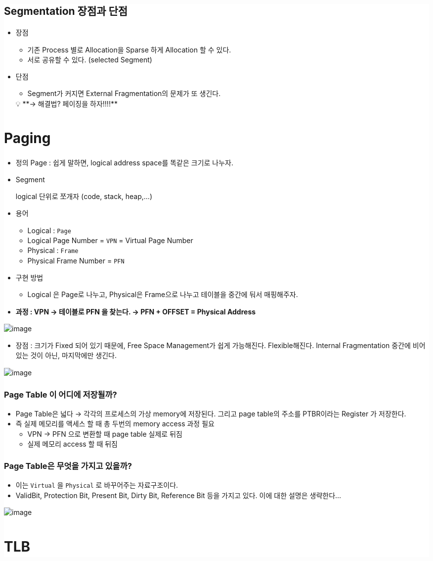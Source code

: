 ## Segmentation 장점과 단점

- 장점
    - 기존 Process 별로 Allocation을 Sparse 하게 Allocation 할 수 있다.
    - 서로 공유할 수 있다. (selected Segment)
- 단점
    - Segment가 커지면 External Fragmentation의 문제가 또 생긴다.
    
    <aside>
    💡 **→ 해결법? 페이징을 하자!!!!**
    
    </aside>
    

# Paging

- 정의 Page : 쉽게 말하면, logical address space를 똑같은 크기로 나누자.
- Segment
    
    logical 단위로 쪼개자 (code, stack, heap,…)
    
- 용어
    - Logical : `Page`
    - Logical Page Number = `VPN` = Virtual Page Number
    - Physical : `Frame`
    - Physical Frame Number = `PFN`
- 구현 방법
    - Logical 은 Page로 나누고, Physical은 Frame으로 나누고 테이블을 중간에 둬서 매핑해주자.
- **과정 : VPN → 테이블로 PFN 을 찾는다. → PFN + OFFSET = Physical Address**
    
![image](https://github.com/ZI-won-ZONE-ha/CS_JONGJIBU/assets/87687210/b2e46995-ef76-4597-a2c3-cd0828134dc5)
    
- 장점 : 크기가 Fixed 되어 있기 때문에, Free Space Management가 쉽게 가능해진다. Flexible해진다. Internal Fragmentation 중간에 비어있는 것이 아닌, 마지막에만 생긴다.

![image](https://github.com/ZI-won-ZONE-ha/CS_JONGJIBU/assets/87687210/2a47b0f3-7672-4f9e-8bc8-09b8e3999db4)

### Page Table 이 어디에 저장될까?

- Page Table은 넓다 → 각각의 프로세스의 가상 memory에 저장된다. 그리고 page table의 주소를 PTBR이라는 Register 가 저장한다.
- 즉 실제 메모리를 액세스 할 때 총 두번의 memory access 과정 필요
    - VPN → PFN 으로 변환할 때 page table 실제로 뒤짐
    - 실제 메모리 access 할 때 뒤짐

### Page Table은 무엇을 가지고 있을까?

- 이는 `Virtual` 을 `Physical` 로 바꾸어주는 자료구조이다.
- ValidBit, Protection Bit, Present Bit, Dirty Bit, Reference Bit 등을 가지고 있다. 이에 대한 설명은 생략한다…

![image](https://github.com/ZI-won-ZONE-ha/CS_JONGJIBU/assets/87687210/26e5f167-b5b0-4730-945d-746f4436aa15)

# TLB
